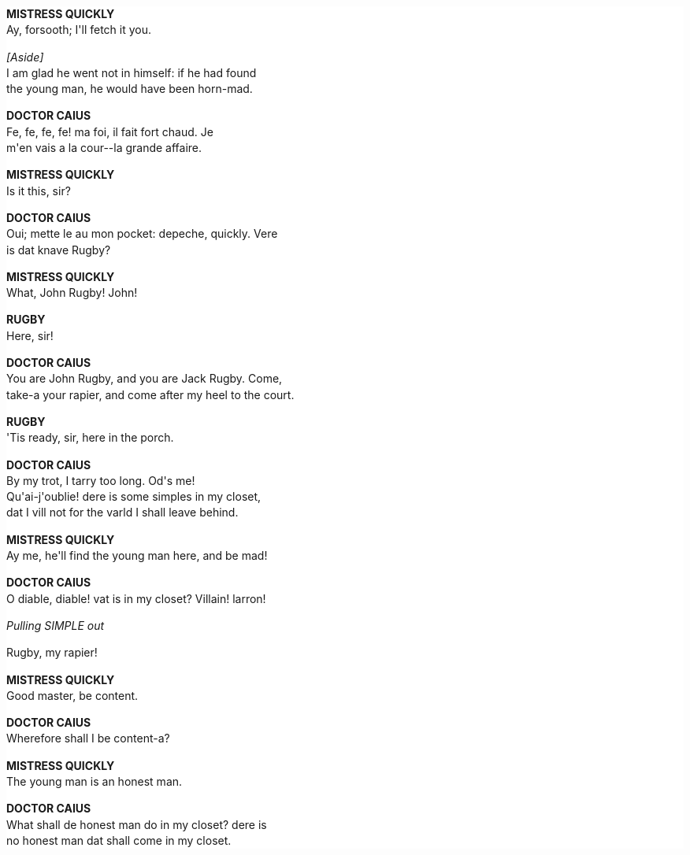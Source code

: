 **MISTRESS QUICKLY**  
Ay, forsooth; I'll fetch it you.

_\[Aside]_  
I am glad he went not in himself: if he had found  
the young man, he would have been horn-mad.

**DOCTOR CAIUS**  
Fe, fe, fe, fe! ma foi, il fait fort chaud. Je  
m'en vais a la cour--la grande affaire.

**MISTRESS QUICKLY**  
Is it this, sir?

**DOCTOR CAIUS**  
Oui; mette le au mon pocket: depeche, quickly. Vere  
is dat knave Rugby?

**MISTRESS QUICKLY**  
What, John Rugby! John!

**RUGBY**  
Here, sir!

**DOCTOR CAIUS**  
You are John Rugby, and you are Jack Rugby. Come,  
take-a your rapier, and come after my heel to the court.

**RUGBY**  
'Tis ready, sir, here in the porch.

**DOCTOR CAIUS**  
By my trot, I tarry too long. Od's me!  
Qu'ai-j'oublie! dere is some simples in my closet,  
dat I vill not for the varld I shall leave behind.

**MISTRESS QUICKLY**  
Ay me, he'll find the young man here, and be mad!

**DOCTOR CAIUS**  
O diable, diable! vat is in my closet? Villain! larron!

_Pulling SIMPLE out_

Rugby, my rapier!

**MISTRESS QUICKLY**  
Good master, be content.

**DOCTOR CAIUS**  
Wherefore shall I be content-a?

**MISTRESS QUICKLY**  
The young man is an honest man.

**DOCTOR CAIUS**  
What shall de honest man do in my closet? dere is  
no honest man dat shall come in my closet.
